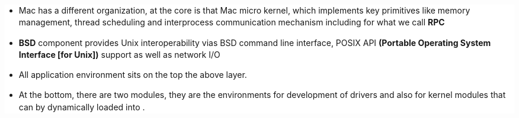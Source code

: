 - Mac has a different organization, at the core is that Mac micro kernel, which implements key primitives like memory management, thread scheduling and interprocess communication mechanism including for what we call __RPC__

- __BSD__ component provides Unix interoperability vias BSD command line interface, POSIX API __(Portable Operating System Interface [for Unix])__ support as well as network I/O

- All application environment sits on the top the above layer.

- At the bottom, there are two modules, they are the environments for development of drivers and also for kernel modules that can by dynamically loaded into .





















